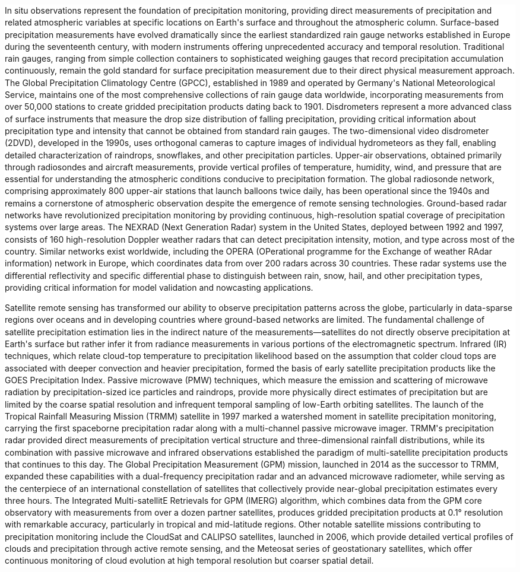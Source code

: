 In situ observations represent the foundation of precipitation monitoring, providing direct measurements of precipitation and related atmospheric variables at specific locations on Earth's surface and throughout the atmospheric column. Surface-based precipitation measurements have evolved dramatically since the earliest standardized rain gauge networks established in Europe during the seventeenth century, with modern instruments offering unprecedented accuracy and temporal resolution. Traditional rain gauges, ranging from simple collection containers to sophisticated weighing gauges that record precipitation accumulation continuously, remain the gold standard for surface precipitation measurement due to their direct physical measurement approach. The Global Precipitation Climatology Centre (GPCC), established in 1989 and operated by Germany's National Meteorological Service, maintains one of the most comprehensive collections of rain gauge data worldwide, incorporating measurements from over 50,000 stations to create gridded precipitation products dating back to 1901. Disdrometers represent a more advanced class of surface instruments that measure the drop size distribution of falling precipitation, providing critical information about precipitation type and intensity that cannot be obtained from standard rain gauges. The two-dimensional video disdrometer (2DVD), developed in the 1990s, uses orthogonal cameras to capture images of individual hydrometeors as they fall, enabling detailed characterization of raindrops, snowflakes, and other precipitation particles. Upper-air observations, obtained primarily through radiosondes and aircraft measurements, provide vertical profiles of temperature, humidity, wind, and pressure that are essential for understanding the atmospheric conditions conducive to precipitation formation. The global radiosonde network, comprising approximately 800 upper-air stations that launch balloons twice daily, has been operational since the 1940s and remains a cornerstone of atmospheric observation despite the emergence of remote sensing technologies. Ground-based radar networks have revolutionized precipitation monitoring by providing continuous, high-resolution spatial coverage of precipitation systems over large areas. The NEXRAD (Next Generation Radar) system in the United States, deployed between 1992 and 1997, consists of 160 high-resolution Doppler weather radars that can detect precipitation intensity, motion, and type across most of the country. Similar networks exist worldwide, including the OPERA (OPerational programme for the Exchange of weather RAdar information) network in Europe, which coordinates data from over 200 radars across 30 countries. These radar systems use the differential reflectivity and specific differential phase to distinguish between rain, snow, hail, and other precipitation types, providing critical information for model validation and nowcasting applications.

Satellite remote sensing has transformed our ability to observe precipitation patterns across the globe, particularly in data-sparse regions over oceans and in developing countries where ground-based networks are limited. The fundamental challenge of satellite precipitation estimation lies in the indirect nature of the measurements—satellites do not directly observe precipitation at Earth's surface but rather infer it from radiance measurements in various portions of the electromagnetic spectrum. Infrared (IR) techniques, which relate cloud-top temperature to precipitation likelihood based on the assumption that colder cloud tops are associated with deeper convection and heavier precipitation, formed the basis of early satellite precipitation products like the GOES Precipitation Index. Passive microwave (PMW) techniques, which measure the emission and scattering of microwave radiation by precipitation-sized ice particles and raindrops, provide more physically direct estimates of precipitation but are limited by the coarse spatial resolution and infrequent temporal sampling of low-Earth orbiting satellites. The launch of the Tropical Rainfall Measuring Mission (TRMM) satellite in 1997 marked a watershed moment in satellite precipitation monitoring, carrying the first spaceborne precipitation radar along with a multi-channel passive microwave imager. TRMM's precipitation radar provided direct measurements of precipitation vertical structure and three-dimensional rainfall distributions, while its combination with passive microwave and infrared observations established the paradigm of multi-satellite precipitation products that continues to this day. The Global Precipitation Measurement (GPM) mission, launched in 2014 as the successor to TRMM, expanded these capabilities with a dual-frequency precipitation radar and an advanced microwave radiometer, while serving as the centerpiece of an international constellation of satellites that collectively provide near-global precipitation estimates every three hours. The Integrated Multi-satellitE Retrievals for GPM (IMERG) algorithm, which combines data from the GPM core observatory with measurements from over a dozen partner satellites, produces gridded precipitation products at 0.1° resolution with remarkable accuracy, particularly in tropical and mid-latitude regions. Other notable satellite missions contributing to precipitation monitoring include the CloudSat and CALIPSO satellites, launched in 2006, which provide detailed vertical profiles of clouds and precipitation through active remote sensing, and the Meteosat series of geostationary satellites, which offer continuous monitoring of cloud evolution at high temporal resolution but coarser spatial detail.
